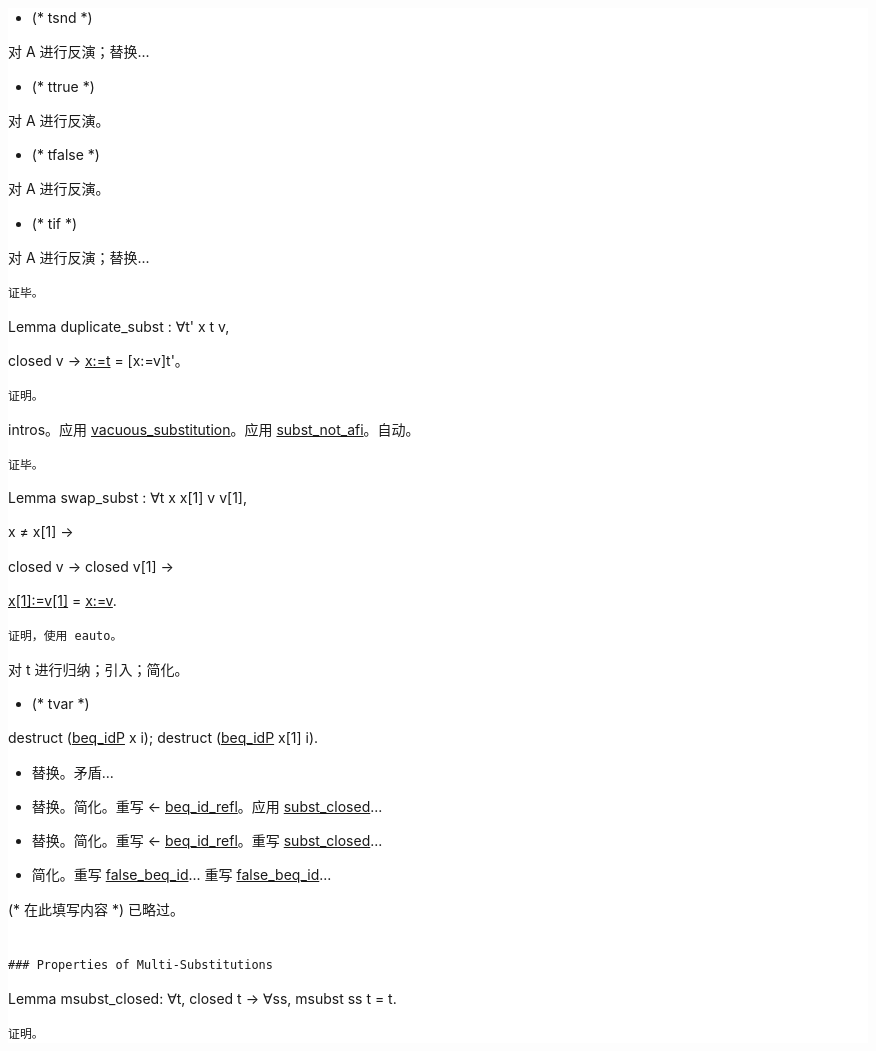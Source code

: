 - (* tsnd *)

对 A 进行反演；替换...

- (* ttrue *)

对 A 进行反演。

- (* tfalse *)

对 A 进行反演。

- (* tif *)

对 A 进行反演；替换...

    证毕。

Lemma duplicate_subst : ∀t' x t v,

closed v → [x:=t]([x:=v]t') = [x:=v]t'。

    证明。

intros。应用 [vacuous_substitution](Norm.html#vacuous_substitution)。应用 [subst_not_afi](Norm.html#subst_not_afi)。自动。

    证毕。

Lemma swap_subst : ∀t x x[1] v v[1],

x ≠ x[1] →

closed v → closed v[1] →

[x[1]:=v[1]]([x:=v]t) = [x:=v]([x[1]:=v[1]]t).

    证明，使用 eauto。

对 t 进行归纳；引入；简化。

- (* tvar *)

destruct ([beq_idP](Maps.html#beq_idP) x i); destruct ([beq_idP](Maps.html#beq_idP) x[1] i).

+ 替换。矛盾...

+ 替换。简化。重写 ← [beq_id_refl](Maps.html#beq_id_refl)。应用 [subst_closed](Norm.html#subst_closed)...

+ 替换。简化。重写 ← [beq_id_refl](Maps.html#beq_id_refl)。重写 [subst_closed](Norm.html#subst_closed)...

+ 简化。重写 [false_beq_id](Maps.html#false_beq_id)... 重写 [false_beq_id](Maps.html#false_beq_id)...

(* 在此填写内容 *) 已略过。

```

### Properties of Multi-Substitutions

```

Lemma msubst_closed: ∀t, closed t → ∀ss, msubst ss t = t.

    证明。
